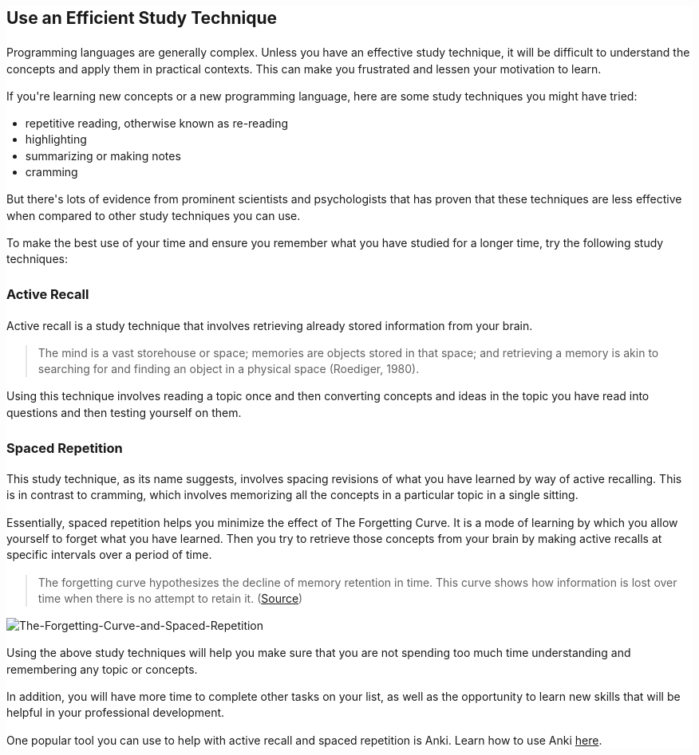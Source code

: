 ## Use an Efficient Study Technique

Programming languages are generally complex. Unless you have an effective study technique, it will be difficult to understand the concepts and apply them in practical contexts. This can make you frustrated and lessen your motivation to learn.

If you're learning new concepts or a new programming language, here are some study techniques you might have tried:

-   repetitive reading, otherwise known as re-reading
-   highlighting
-   summarizing or making notes
-   cramming

But there's lots of evidence from prominent scientists and psychologists that has proven that these techniques are less effective when compared to other study techniques you can use.

To make the best use of your time and ensure you remember what you have studied for a longer time, try the following study techniques:

### Active Recall

Active recall is a study technique that involves retrieving already stored information from your brain.

> The mind is a vast storehouse or space; memories are objects stored in that space; and retrieving a memory is akin to searching for and finding an object in a physical space (Roediger, 1980).

Using this technique involves reading a topic once and then converting concepts and ideas in the topic you have read into questions and then testing yourself on them.

### Spaced Repetition

This study technique, as its name suggests, involves spacing revisions of what you have learned by way of active recalling. This is in contrast to cramming, which involves memorizing all the concepts in a particular topic in a single sitting.

Essentially, spaced repetition helps you minimize the effect of The Forgetting Curve. It is a mode of learning by which you allow yourself to forget what you have learned. Then you try to retrieve those concepts from your brain by making active recalls at specific intervals over a period of time.

> The forgetting curve hypothesizes the decline of memory retention in time. This curve shows how information is lost over time when there is no attempt to retain it. ([Source](https://en.wikipedia.org/wiki/Forgetting_curve))

![The-Forgetting-Curve-and-Spaced-Repetition](https://www.freecodecamp.org/news/content/images/2022/06/The-Forgetting-Curve-and-Spaced-Repetition.jpg)

Using the above study techniques will help you make sure that you are not spending too much time understanding and remembering any topic or concepts.

In addition, you will have more time to complete other tasks on your list, as well as the opportunity to learn new skills that will be helpful in your professional development.

One popular tool you can use to help with active recall and spaced repetition is Anki. Learn how to use Anki [here](https://leananki.com/how-to-use-anki-tutorial/#:~:text=You%20just%20open%20the%20app,spacebar%20to%20show%20the%20answer.&text=Using%20Anki%20default%20settings%2C%20Anki,you%20to%20recall%20the%20card.).
